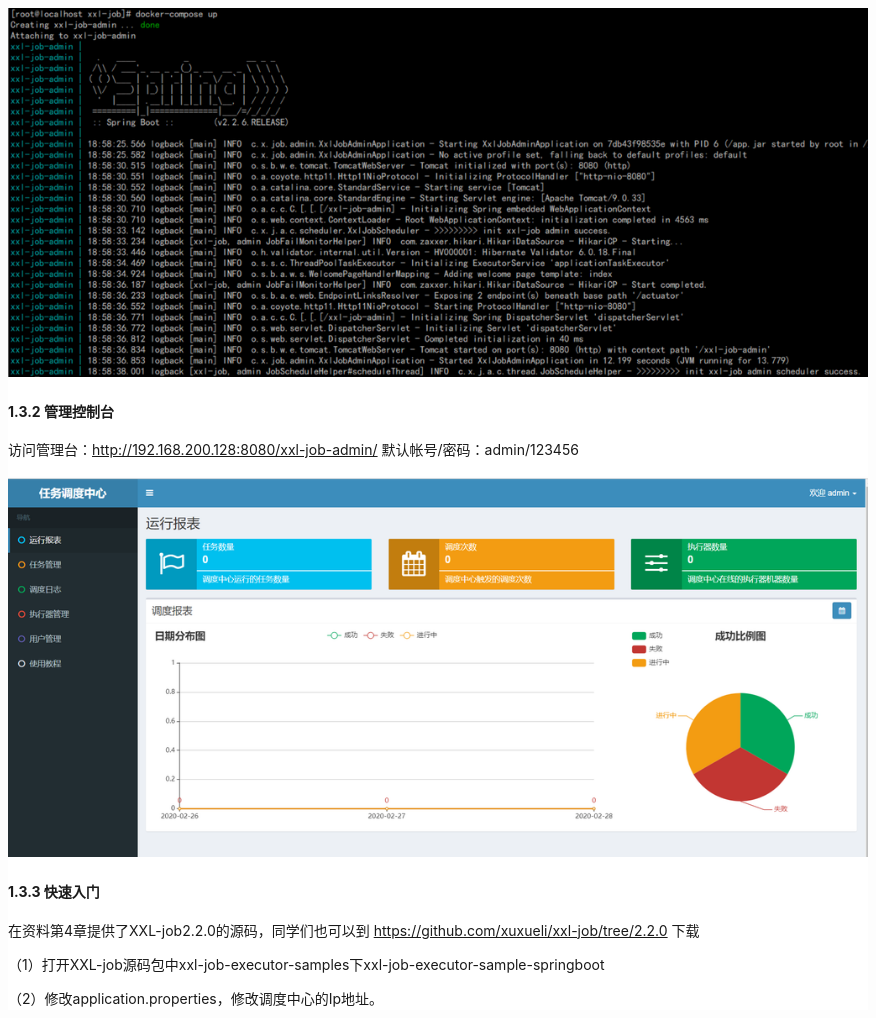 ![](images/4-7.png)

#### 1.3.2 管理控制台

访问管理台：http://192.168.200.128:8080/xxl-job-admin/     默认帐号/密码：admin/123456

![](images/4-2.png)

#### 1.3.3 快速入门

在资料第4章提供了XXL-job2.2.0的源码，同学们也可以到 https://github.com/xuxueli/xxl-job/tree/2.2.0  下载

（1）打开XXL-job源码包中xxl-job-executor-samples下xxl-job-executor-sample-springboot

（2）修改application.properties，修改调度中心的Ip地址。
